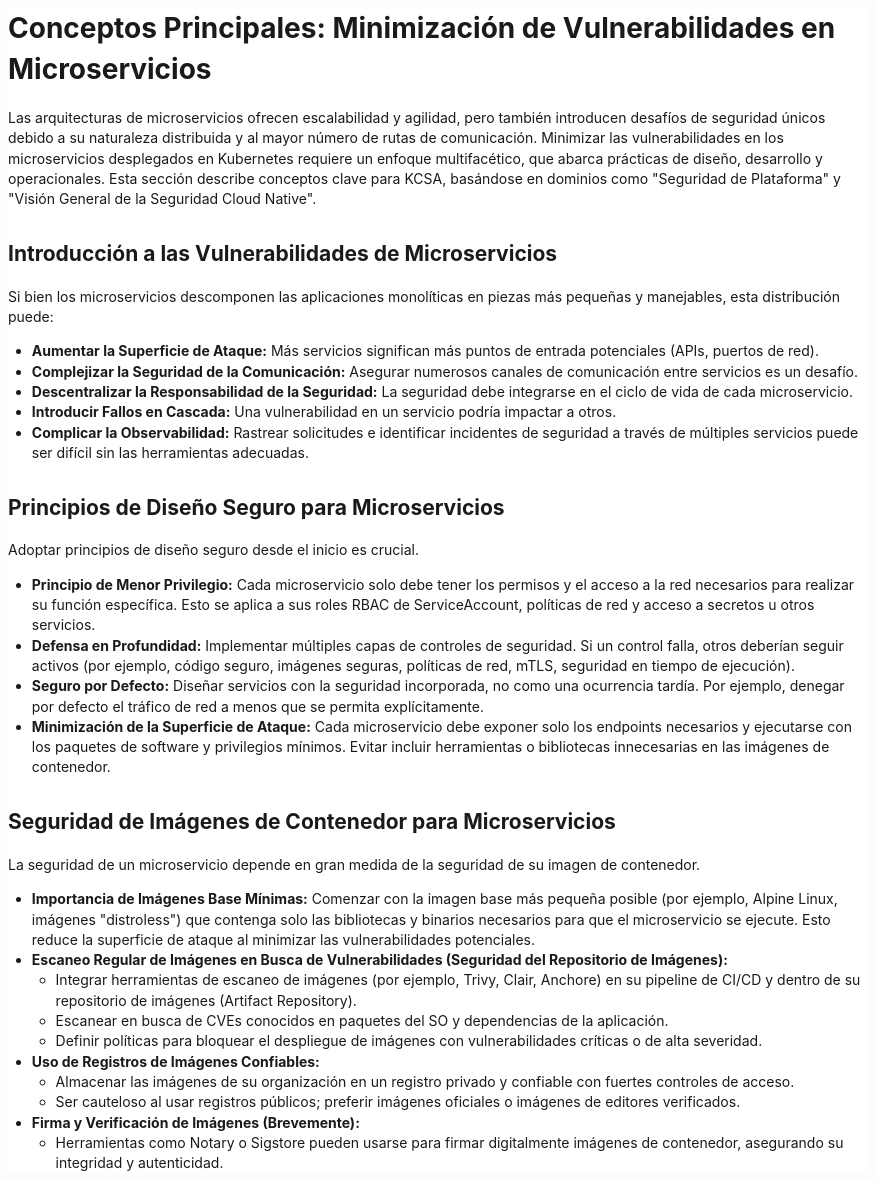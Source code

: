 # Conceptos Principales: Minimización de Vulnerabilidades en Microservicios

Las arquitecturas de microservicios ofrecen escalabilidad y agilidad, pero también introducen desafíos de seguridad únicos debido a su naturaleza distribuida y al mayor número de rutas de comunicación. Minimizar las vulnerabilidades en los microservicios desplegados en Kubernetes requiere un enfoque multifacético, que abarca prácticas de diseño, desarrollo y operacionales. Esta sección describe conceptos clave para KCSA, basándose en dominios como "Seguridad de Plataforma" y "Visión General de la Seguridad Cloud Native".

## Introducción a las Vulnerabilidades de Microservicios

Si bien los microservicios descomponen las aplicaciones monolíticas en piezas más pequeñas y manejables, esta distribución puede:
*   **Aumentar la Superficie de Ataque:** Más servicios significan más puntos de entrada potenciales (APIs, puertos de red).
*   **Complejizar la Seguridad de la Comunicación:** Asegurar numerosos canales de comunicación entre servicios es un desafío.
*   **Descentralizar la Responsabilidad de la Seguridad:** La seguridad debe integrarse en el ciclo de vida de cada microservicio.
*   **Introducir Fallos en Cascada:** Una vulnerabilidad en un servicio podría impactar a otros.
*   **Complicar la Observabilidad:** Rastrear solicitudes e identificar incidentes de seguridad a través de múltiples servicios puede ser difícil sin las herramientas adecuadas.

## Principios de Diseño Seguro para Microservicios

Adoptar principios de diseño seguro desde el inicio es crucial.
*   **Principio de Menor Privilegio:** Cada microservicio solo debe tener los permisos y el acceso a la red necesarios para realizar su función específica. Esto se aplica a sus roles RBAC de ServiceAccount, políticas de red y acceso a secretos u otros servicios.
*   **Defensa en Profundidad:** Implementar múltiples capas de controles de seguridad. Si un control falla, otros deberían seguir activos (por ejemplo, código seguro, imágenes seguras, políticas de red, mTLS, seguridad en tiempo de ejecución).
*   **Seguro por Defecto:** Diseñar servicios con la seguridad incorporada, no como una ocurrencia tardía. Por ejemplo, denegar por defecto el tráfico de red a menos que se permita explícitamente.
*   **Minimización de la Superficie de Ataque:** Cada microservicio debe exponer solo los endpoints necesarios y ejecutarse con los paquetes de software y privilegios mínimos. Evitar incluir herramientas o bibliotecas innecesarias en las imágenes de contenedor.

## Seguridad de Imágenes de Contenedor para Microservicios

La seguridad de un microservicio depende en gran medida de la seguridad de su imagen de contenedor.
*   **Importancia de Imágenes Base Mínimas:** Comenzar con la imagen base más pequeña posible (por ejemplo, Alpine Linux, imágenes "distroless") que contenga solo las bibliotecas y binarios necesarios para que el microservicio se ejecute. Esto reduce la superficie de ataque al minimizar las vulnerabilidades potenciales.
*   **Escaneo Regular de Imágenes en Busca de Vulnerabilidades (Seguridad del Repositorio de Imágenes):**
    *   Integrar herramientas de escaneo de imágenes (por ejemplo, Trivy, Clair, Anchore) en su pipeline de CI/CD y dentro de su repositorio de imágenes (Artifact Repository).
    *   Escanear en busca de CVEs conocidos en paquetes del SO y dependencias de la aplicación.
    *   Definir políticas para bloquear el despliegue de imágenes con vulnerabilidades críticas o de alta severidad.
*   **Uso de Registros de Imágenes Confiables:**
    *   Almacenar las imágenes de su organización en un registro privado y confiable con fuertes controles de acceso.
    *   Ser cauteloso al usar registros públicos; preferir imágenes oficiales o imágenes de editores verificados.
*   **Firma y Verificación de Imágenes (Brevemente):**
    *   Herramientas como Notary o Sigstore pueden usarse para firmar digitalmente imágenes de contenedor, asegurando su integridad y autenticidad.